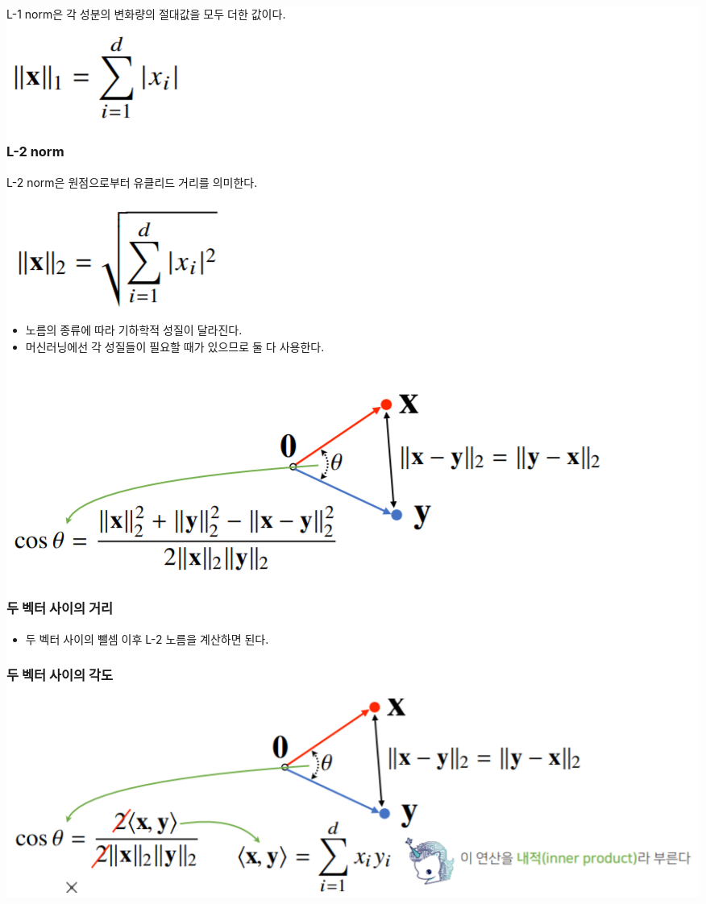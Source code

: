 L-1 norm은 각 성분의 변화량의 절대값을 모두 더한 값이다.

![11.png](/images/2021-01-25/11.png)

### L-2 norm

L-2 norm은 원점으로부터 유클리드 거리를 의미한다.

![12.png](/images/2021-01-25/12.png)

- 노름의 종류에 따라 기하학적 성질이 달라진다.
- 머신러닝에선 각 성질들이 필요할 때가 있으므로 둘 다 사용한다.

![13.png](/images/2021-01-25/13.png)

### 두 벡터 사이의 거리

- 두 벡터 사이의  뺄셈 이후 L-2 노름을 계산하면 된다.

### 두 벡터 사이의 각도

![14.png](/images/2021-01-25/14.png)
